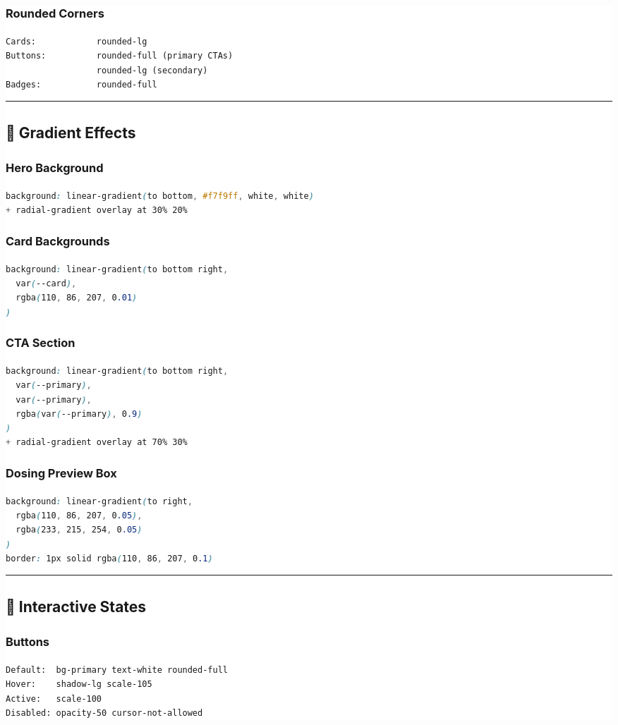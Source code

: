 ### Rounded Corners
```
Cards:            rounded-lg
Buttons:          rounded-full (primary CTAs)
                  rounded-lg (secondary)
Badges:           rounded-full
```

---

## 🌈 Gradient Effects

### Hero Background
```css
background: linear-gradient(to bottom, #f7f9ff, white, white)
+ radial-gradient overlay at 30% 20%
```

### Card Backgrounds
```css
background: linear-gradient(to bottom right, 
  var(--card), 
  rgba(110, 86, 207, 0.01)
)
```

### CTA Section
```css
background: linear-gradient(to bottom right,
  var(--primary),
  var(--primary),
  rgba(var(--primary), 0.9)
)
+ radial-gradient overlay at 70% 30%
```

### Dosing Preview Box
```css
background: linear-gradient(to right,
  rgba(110, 86, 207, 0.05),
  rgba(233, 215, 254, 0.05)
)
border: 1px solid rgba(110, 86, 207, 0.1)
```

---

## 🎯 Interactive States

### Buttons
```
Default:  bg-primary text-white rounded-full
Hover:    shadow-lg scale-105
Active:   scale-100
Disabled: opacity-50 cursor-not-allowed
```
